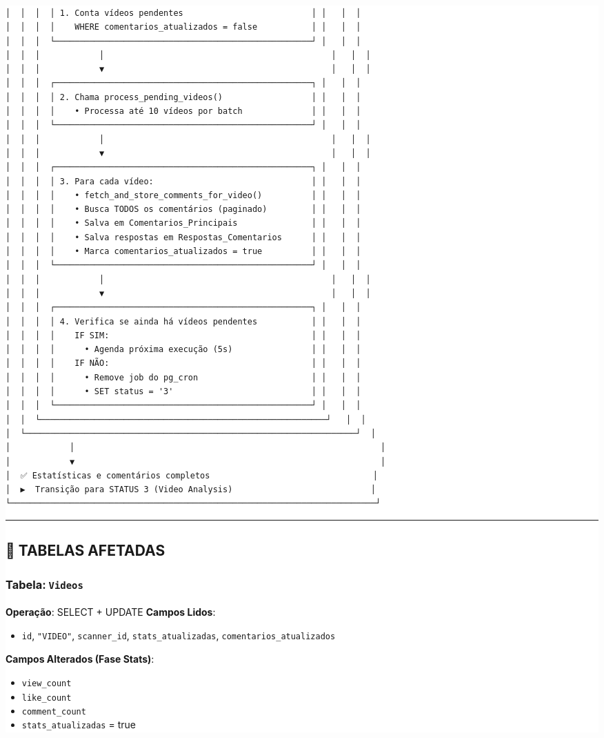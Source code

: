 ```
│  │  │  │ 1. Conta vídeos pendentes                          │ │   │  │
│  │  │  │    WHERE comentarios_atualizados = false           │ │   │  │
│  │  │  └────────────────────────────────────────────────────┘ │   │  │
│  │  │            │                                              │   │  │
│  │  │            ▼                                              │   │  │
│  │  │  ┌────────────────────────────────────────────────────┐ │   │  │
│  │  │  │ 2. Chama process_pending_videos()                  │ │   │  │
│  │  │  │    • Processa até 10 vídeos por batch              │ │   │  │
│  │  │  └────────────────────────────────────────────────────┘ │   │  │
│  │  │            │                                              │   │  │
│  │  │            ▼                                              │   │  │
│  │  │  ┌────────────────────────────────────────────────────┐ │   │  │
│  │  │  │ 3. Para cada vídeo:                                │ │   │  │
│  │  │  │    • fetch_and_store_comments_for_video()          │ │   │  │
│  │  │  │    • Busca TODOS os comentários (paginado)         │ │   │  │
│  │  │  │    • Salva em Comentarios_Principais               │ │   │  │
│  │  │  │    • Salva respostas em Respostas_Comentarios      │ │   │  │
│  │  │  │    • Marca comentarios_atualizados = true          │ │   │  │
│  │  │  └────────────────────────────────────────────────────┘ │   │  │
│  │  │            │                                              │   │  │
│  │  │            ▼                                              │   │  │
│  │  │  ┌────────────────────────────────────────────────────┐ │   │  │
│  │  │  │ 4. Verifica se ainda há vídeos pendentes           │ │   │  │
│  │  │  │    IF SIM:                                         │ │   │  │
│  │  │  │      • Agenda próxima execução (5s)                │ │   │  │
│  │  │  │    IF NÃO:                                         │ │   │  │
│  │  │  │      • Remove job do pg_cron                       │ │   │  │
│  │  │  │      • SET status = '3'                            │ │   │  │
│  │  │  └────────────────────────────────────────────────────┘ │   │  │
│  │  └──────────────────────────────────────────────────────────┘   │  │
│  └───────────────────────────────────────────────────────────────────┘  │
│            │                                                              │
│            ▼                                                              │
│  ✅ Estatísticas e comentários completos                                 │
│  ▶  Transição para STATUS 3 (Video Analysis)                            │
└──────────────────────────────────────────────────────────────────────────┘
```

---

## 💾 TABELAS AFETADAS

### Tabela: `Videos`
**Operação**: SELECT + UPDATE
**Campos Lidos**:
- `id`, `"VIDEO"`, `scanner_id`, `stats_atualizadas`, `comentarios_atualizados`

**Campos Alterados (Fase Stats)**:
- `view_count`
- `like_count`
- `comment_count`
- `stats_atualizadas` = true
